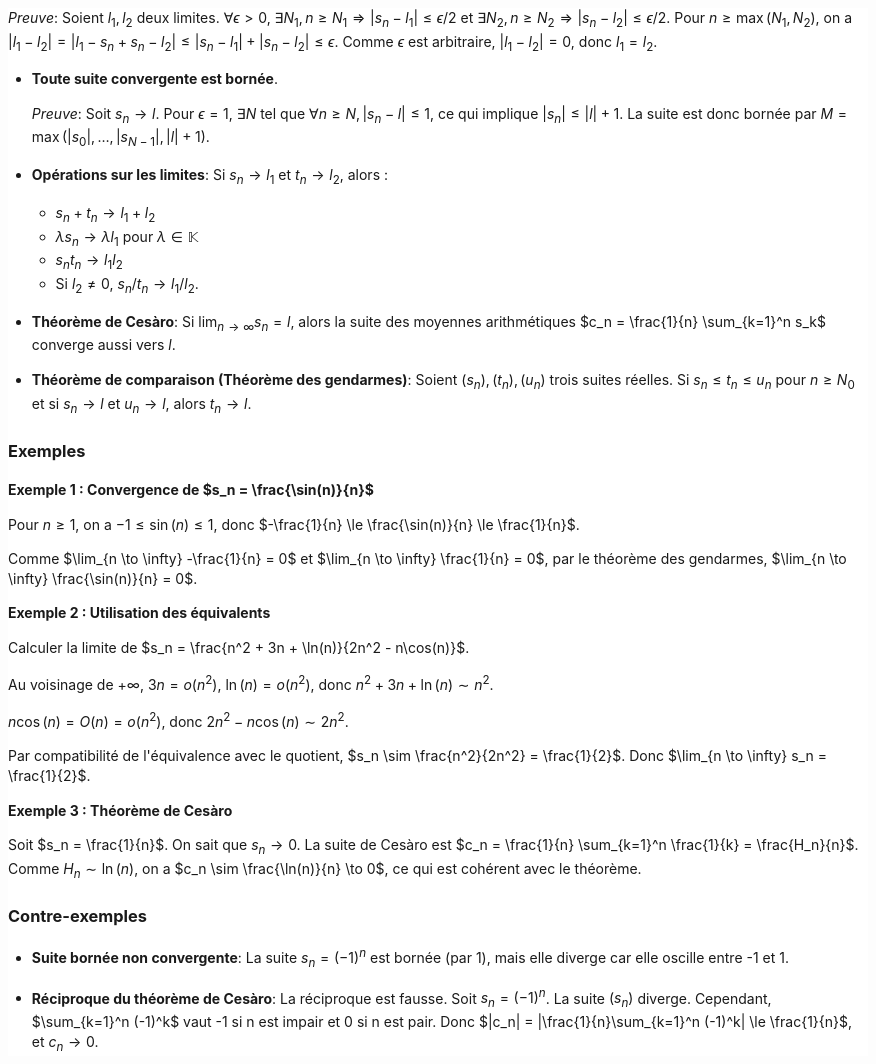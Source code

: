   *Preuve*: Soient $l_1, l_2$ deux limites. $\forall \epsilon > 0$, $\exists N_1, n \ge N_1 \Rightarrow |s_n - l_1| \le \epsilon/2$ et $\exists N_2, n \ge N_2 \Rightarrow |s_n - l_2| \le \epsilon/2$. Pour $n \ge \max(N_1, N_2)$, on a $|l_1 - l_2| = |l_1 - s_n + s_n - l_2| \le |s_n - l_1| + |s_n - l_2| \le \epsilon$. Comme $\epsilon$ est arbitraire, $|l_1-l_2|=0$, donc $l_1=l_2$.

- **Toute suite convergente est bornée**.

  *Preuve*: Soit $s_n \to l$. Pour $\epsilon=1$, $\exists N$ tel que $\forall n \ge N, |s_n - l| \le 1$, ce qui implique $|s_n| \le |l|+1$. La suite est donc bornée par $M = \max(|s_0|, \dots, |s_{N-1}|, |l|+1)$.

- **Opérations sur les limites**: Si $s_n \to l_1$ et $t_n \to l_2$, alors :
  - $s_n + t_n \to l_1 + l_2$
  - $\lambda s_n \to \lambda l_1$ pour $\lambda \in \mathbb{K}$
  - $s_n t_n \to l_1 l_2$
  - Si $l_2 \neq 0$, $s_n/t_n \to l_1/l_2$.

- **Théorème de Cesàro**: Si $\lim_{n \to \infty} s_n = l$, alors la suite des moyennes arithmétiques $c_n = \frac{1}{n} \sum_{k=1}^n s_k$ converge aussi vers $l$.

- **Théorème de comparaison (Théorème des gendarmes)**: Soient $(s_n), (t_n), (u_n)$ trois suites réelles. Si $s_n \le t_n \le u_n$ pour $n \ge N_0$ et si $s_n \to l$ et $u_n \to l$, alors $t_n \to l$.

### Exemples

**Exemple 1 : Convergence de $s_n = \frac{\sin(n)}{n}$**

Pour $n \ge 1$, on a $-1 \le \sin(n) \le 1$, donc $-\frac{1}{n} \le \frac{\sin(n)}{n} \le \frac{1}{n}$.

Comme $\lim_{n \to \infty} -\frac{1}{n} = 0$ et $\lim_{n \to \infty} \frac{1}{n} = 0$, par le théorème des gendarmes, $\lim_{n \to \infty} \frac{\sin(n)}{n} = 0$.

**Exemple 2 : Utilisation des équivalents**

Calculer la limite de $s_n = \frac{n^2 + 3n + \ln(n)}{2n^2 - n\cos(n)}$.

Au voisinage de $+\infty$, $3n = o(n^2)$, $\ln(n) = o(n^2)$, donc $n^2 + 3n + \ln(n) \sim n^2$.

$n\cos(n) = O(n) = o(n^2)$, donc $2n^2 - n\cos(n) \sim 2n^2$.

Par compatibilité de l'équivalence avec le quotient, $s_n \sim \frac{n^2}{2n^2} = \frac{1}{2}$. Donc $\lim_{n \to \infty} s_n = \frac{1}{2}$.

**Exemple 3 : Théorème de Cesàro**

Soit $s_n = \frac{1}{n}$. On sait que $s_n \to 0$. La suite de Cesàro est $c_n = \frac{1}{n} \sum_{k=1}^n \frac{1}{k} = \frac{H_n}{n}$. Comme $H_n \sim \ln(n)$, on a $c_n \sim \frac{\ln(n)}{n} \to 0$, ce qui est cohérent avec le théorème.

### Contre-exemples

- **Suite bornée non convergente**: La suite $s_n = (-1)^n$ est bornée (par 1), mais elle diverge car elle oscille entre -1 et 1.

- **Réciproque du théorème de Cesàro**: La réciproque est fausse. Soit $s_n = (-1)^n$. La suite $(s_n)$ diverge. Cependant, $\sum_{k=1}^n (-1)^k$ vaut -1 si n est impair et 0 si n est pair. Donc $|c_n| = |\frac{1}{n}\sum_{k=1}^n (-1)^k| \le \frac{1}{n}$, et $c_n \to 0$.
